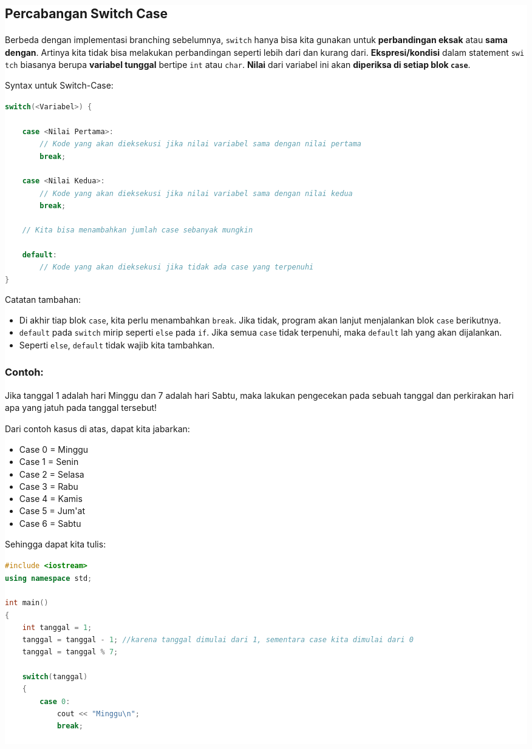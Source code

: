 ## Percabangan Switch Case
Berbeda dengan implementasi branching sebelumnya, `switch` hanya bisa kita gunakan untuk **perbandingan eksak** atau **sama dengan**. Artinya kita tidak bisa melakukan perbandingan seperti lebih dari dan kurang dari. **Ekspresi/kondisi** dalam statement `switch` biasanya berupa **variabel tunggal** bertipe `int` atau `char`. **Nilai** dari variabel ini akan **diperiksa di setiap blok `case`**.

Syntax untuk Switch-Case:
```c++
switch(<Variabel>) {

    case <Nilai Pertama>:
        // Kode yang akan dieksekusi jika nilai variabel sama dengan nilai pertama
        break;

    case <Nilai Kedua>:
        // Kode yang akan dieksekusi jika nilai variabel sama dengan nilai kedua
        break;

    // Kita bisa menambahkan jumlah case sebanyak mungkin

    default: 
        // Kode yang akan dieksekusi jika tidak ada case yang terpenuhi
}
```

Catatan tambahan:
- Di akhir tiap blok `case`, kita perlu menambahkan `break`. Jika tidak, program akan lanjut menjalankan blok `case` berikutnya. 
- `default` pada `switch` mirip seperti `else` pada `if`. Jika semua `case` tidak terpenuhi, maka `default` lah yang akan dijalankan. 
- Seperti `else`, `default` tidak wajib kita tambahkan.

### Contoh:
Jika tanggal 1 adalah hari Minggu dan 7 adalah hari Sabtu, maka lakukan pengecekan pada sebuah tanggal dan perkirakan hari apa yang jatuh pada tanggal tersebut!

Dari contoh kasus di atas, dapat kita jabarkan:
<ul>
    <li> Case 0 = Minggu </li>
    <li> Case 1 = Senin </li>
    <li> Case 2 = Selasa </li>
    <li> Case 3 = Rabu </li>
    <li> Case 4 = Kamis </li>
    <li> Case 5 = Jum'at </li>
    <li> Case 6 = Sabtu </li>
</ul>

Sehingga dapat kita tulis:

```cpp
#include <iostream>
using namespace std;

int main()
{
    int tanggal = 1;
    tanggal = tanggal - 1; //karena tanggal dimulai dari 1, sementara case kita dimulai dari 0
    tanggal = tanggal % 7;

    switch(tanggal)
    {
        case 0:
            cout << "Minggu\n";
            break;
        
```
